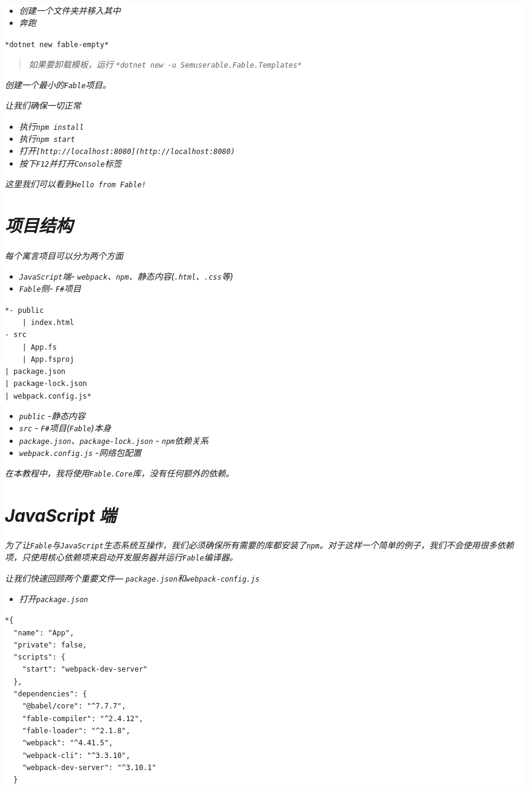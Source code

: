 *   *创建一个文件夹并移入其中*
*   *奔跑*

```
*dotnet new fable-empty*
```

> **如果要卸载模板，运行* `*dotnet new -u Semuserable.Fable.Templates*`*

*创建一个最小的`Fable`项目。*

*让我们确保一切正常*

*   *执行`npm install`*
*   *执行`npm start`*
*   *打开`[http://localhost:8080](http://localhost:8080)`*
*   *按下`F12`并打开`Console`标签*

*这里我们可以看到`Hello from Fable!`*

# *项目结构*

*每个寓言项目可以分为两个方面*

*   *`JavaScript`端- `webpack`、`npm`、静态内容(`.html`、`.css`等)*
*   *`Fable`侧- `F#`项目*

```
*- public 
    | index.html 
- src 
    | App.fs 
    | App.fsproj 
| package.json 
| package-lock.json 
| webpack.config.js*
```

*   *`public` -静态内容*
*   *`src` - `F#`项目(`Fable`)本身*
*   *`package.json`、`package-lock.json` - `npm`依赖关系*
*   *`webpack.config.js` -网络包配置*

*在本教程中，我将使用`Fable.Core`库，没有任何额外的依赖。*

# *JavaScript 端*

*为了让`Fable`与`JavaScript`生态系统互操作，我们必须确保所有需要的库都安装了`npm`。对于这样一个简单的例子，我们不会使用很多依赖项，只使用核心依赖项来启动开发服务器并运行`Fable`编译器。*

*让我们快速回顾两个重要文件— `package.json`和`webpack-config.js`*

*   *打开`package.json`*

```
*{
  "name": "App",
  "private": false,
  "scripts": {
    "start": "webpack-dev-server"
  },
  "dependencies": {
    "@babel/core": "^7.7.7",
    "fable-compiler": "^2.4.12",
    "fable-loader": "^2.1.8",
    "webpack": "^4.41.5",
    "webpack-cli": "^3.3.10",
    "webpack-dev-server": "^3.10.1"
  }
```